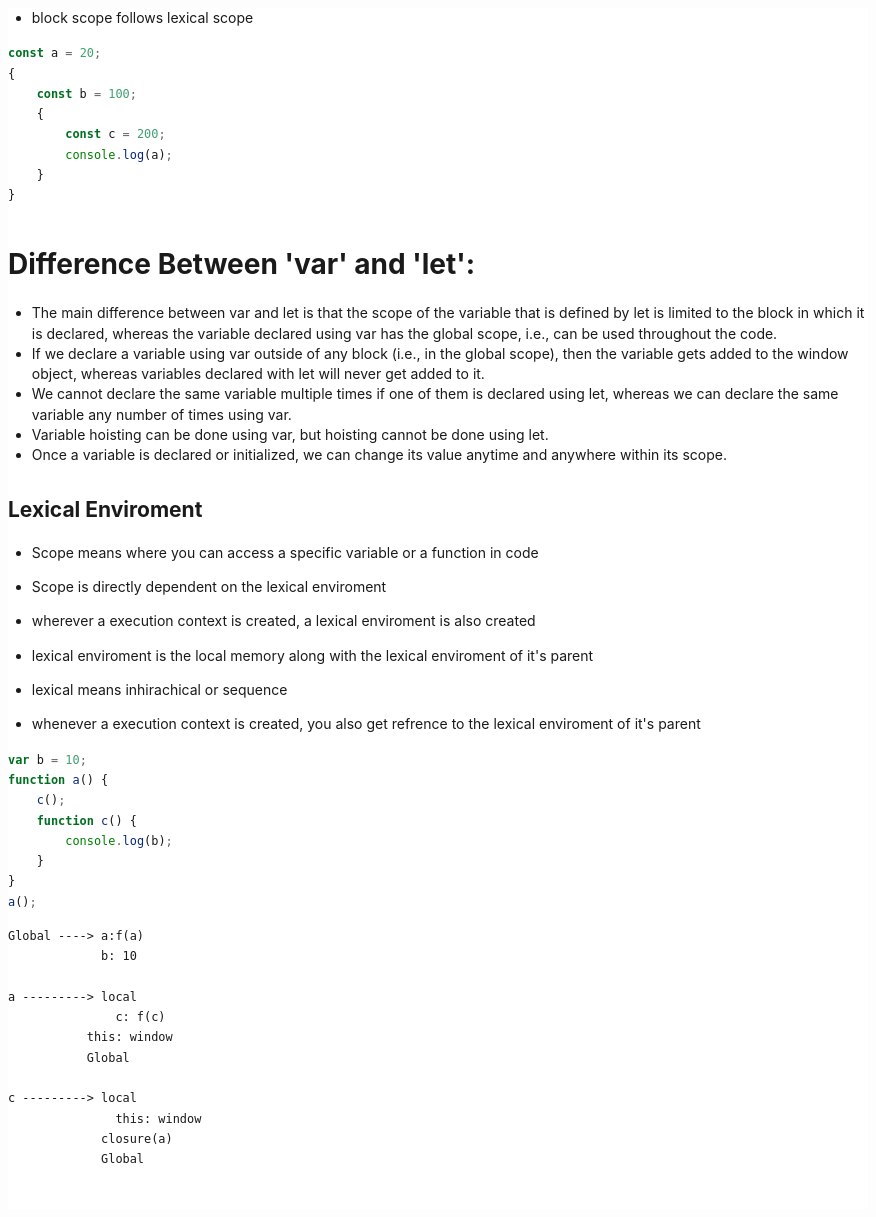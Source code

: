 * block scope follows lexical scope
``` javascript 
const a = 20;
{
	const b = 100;
	{
		const c = 200;
		console.log(a);
	}
}
```

# Difference Between 'var' and 'let':
* The main difference between var and let is that the scope of the variable that is defined by let is limited to the block in which it is declared, whereas the variable declared using var has the global scope, i.e., can be used throughout the code.
* If we declare a variable using var outside of any block (i.e., in the global scope), then the variable gets added to the window object, whereas variables declared with let will never get added to it.
* We cannot declare the same variable multiple times if one of them is declared using let, whereas we can declare the same variable any number of times using var.
* Variable hoisting can be done using var, but hoisting cannot be done using let.
* Once a variable is declared or initialized, we can change its value anytime and anywhere within its scope. 

## Lexical Enviroment

-   Scope means where you can access a specific variable or a function in code

-   Scope is directly dependent on the lexical enviroment

-   wherever a execution context is created, a lexical enviroment is also created

-   lexical enviroment is the local memory along with the lexical enviroment of it's parent

-   lexical means inhirachical or sequence

-   whenever a execution context is created, you also get refrence to the lexical enviroment of it's parent

``` javascript 
var b = 10;
function a() {
	c();
	function c() {
		console.log(b);
	}
}
a();
```
 
```
Global ----> a:f(a)
             b: 10
	  
a ---------> local 
               c: f(c)
	       this: window
	       Global
	       
c ---------> local 
               this: window
	         closure(a)
	         Global
	       
	       
```